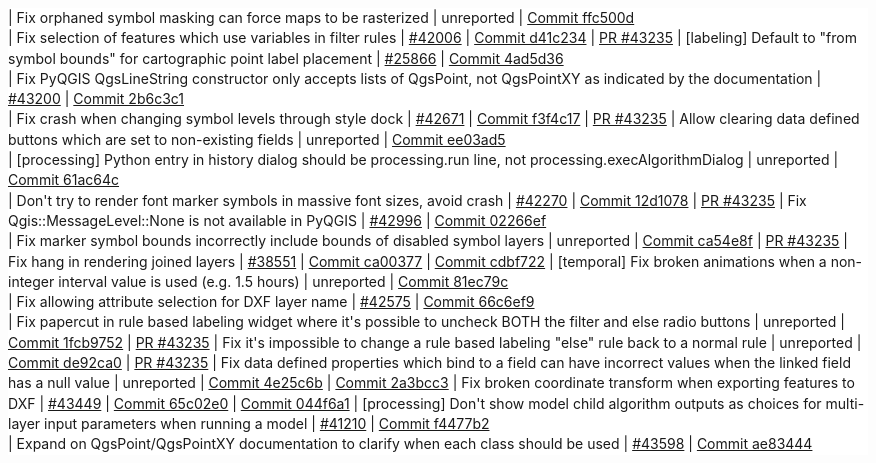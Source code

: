 | Fix orphaned symbol masking can force maps to be rasterized                                                               | unreported                                          | [Commit ffc500d](https://github.com/qgis/QGIS/commit/ffc500d79de02d9f83d36a8fa40b4436079be04d)    
| Fix selection of features which use variables in filter rules                                                             | [#42006](https://github.com/qgis/QGIS/issues/42006) | [Commit d41c234](https://github.com/qgis/QGIS/commit/d41c2342676098e9c9991305711b9eea748bb858)  | [PR #43235](https://github.com/qgis/QGIS/pull/43235)
| \[labeling\] Default to \"from symbol bounds\" for cartographic point label placement                                     | [#25866](https://github.com/qgis/QGIS/issues/25866) | [Commit 4ad5d36](https://github.com/qgis/QGIS/commit/4ad5d36d93df8eaf0105aed2c9918197f5bf67ef)    
| Fix PyQGIS QgsLineString constructor only accepts lists of QgsPoint, not QgsPointXY as indicated by the documentation     | [#43200](https://github.com/qgis/QGIS/issues/43200) | [Commit 2b6c3c1](https://github.com/qgis/QGIS/commit/2b6c3c1db2cc3c8214a6c019c2c044b8bae712f2)    
| Fix crash when changing symbol levels through style dock                                                                  | [#42671](https://github.com/qgis/QGIS/issues/42671) | [Commit f3f4c17](https://github.com/qgis/QGIS/commit/f3f4c17c5fa1d71670d505a2938da2345c683909)  | [PR #43235](https://github.com/qgis/QGIS/pull/43235)
| Allow clearing data defined buttons which are set to non-existing fields                                                  | unreported                                          | [Commit ee03ad5](https://github.com/qgis/QGIS/commit/ee03ad5991094ec975118c986075d0e830dec469)    
| \[processing\] Python entry in history dialog should be processing.run line, not processing.execAlgorithmDialog           | unreported                                          | [Commit 61ac64c](https://github.com/qgis/QGIS/commit/61ac64c5a146adc72d38eaf5ab3fe35a6f51be20)    
| Don\'t try to render font marker symbols in massive font sizes, avoid crash                                               | [#42270](https://github.com/qgis/QGIS/issues/42270) | [Commit 12d1078](https://github.com/qgis/QGIS/commit/12d1078a8bc11caef7002629e6315cf50522e732)  | [PR #43235](https://github.com/qgis/QGIS/pull/43235)
| Fix Qgis::MessageLevel::None is not available in PyQGIS                                                                   | [#42996](https://github.com/qgis/QGIS/issues/42996) | [Commit 02266ef](https://github.com/qgis/QGIS/commit/02266ef8e66ef6613d27e7818e0e7adf0d5a3271)    
| Fix marker symbol bounds incorrectly include bounds of disabled symbol layers                                             | unreported                                          | [Commit ca54e8f](https://github.com/qgis/QGIS/commit/ca54e8f8520453954e06e4d91adbd375287ddadd)  | [PR #43235](https://github.com/qgis/QGIS/pull/43235)
| Fix hang in rendering joined layers                                                                                       | [#38551](https://github.com/qgis/QGIS/issues/38551) | [Commit ca00377](https://github.com/qgis/QGIS/commit/ca00377027dc7ae6066d8ca5fc3da35ad46dd7c2)  | [Commit cdbf722](https://github.com/qgis/QGIS/commit/cdbf7224f716a7272e89239895ae254d2ee31bcd)
| \[temporal\] Fix broken animations when a non-integer interval value is used (e.g. 1.5 hours)                             | unreported                                          | [Commit 81ec79c](https://github.com/qgis/QGIS/commit/81ec79c0e5d31f0e56413fdb01af320fbc00c564)    
| Fix allowing attribute selection for DXF layer name                                                                       | [#42575](https://github.com/qgis/QGIS/issues/42575) | [Commit 66c6ef9](https://github.com/qgis/QGIS/commit/66c6ef96bcd4bcce4fa06cfc4ea62c87ac2898c9)    
| Fix papercut in rule based labeling widget where it\'s possible to uncheck BOTH the filter and else radio buttons         | unreported                                          | [Commit 1fcb9752](https://github.com/qgis/QGIS/commit/1fcb97522c34d319c18bab13e4ccc64d6161bbef) | [PR #43235](https://github.com/qgis/QGIS/pull/43235)
| Fix it\'s impossible to change a rule based labeling \"else\" rule back to a normal rule                                  | unreported                                          | [Commit de92ca0](https://github.com/qgis/QGIS/commit/de92ca034714452e8de139584518277092ea6c3c)  | [PR #43235](https://github.com/qgis/QGIS/pull/43235)
| Fix data defined properties which bind to a field can have incorrect values when the linked field has a null value        | unreported                                          | [Commit 4e25c6b](https://github.com/qgis/QGIS/commit/4e25c6bcf413c8d93a09839696dbc93ae0e55f64)  | [Commit 2a3bcc3](https://github.com/qgis/QGIS/commit/2a3bcc365d901c3d69270fd9c4a9a2165c2cbd31)
| Fix broken coordinate transform when exporting features to DXF                                                            | [#43449](https://github.com/qgis/QGIS/issues/43449) | [Commit 65c02e0](https://github.com/qgis/QGIS/commit/65c02e024a767ccc57283ec29a9c1b6d6ef8003f)  | [Commit 044f6a1](https://github.com/qgis/QGIS/commit/044f6a1ec2d96314805ee9ab9be73d8d25e38597)
| \[processing\] Don\'t show model child algorithm outputs as choices for multi-layer input parameters when running a model | [#41210](https://github.com/qgis/QGIS/issues/41210) | [Commit f4477b2](https://github.com/qgis/QGIS/commit/f4477b2cc4f29553ceb8c3d2d82139bc955ffd0c)    
| Expand on QgsPoint/QgsPointXY documentation to clarify when each class should be used                                     | [#43598](https://github.com/qgis/QGIS/issues/43598) | [Commit ae83444](https://github.com/qgis/QGIS/commit/ae83444c9f0c5ce8056ac7b282d6fb1dedc43ad4)    